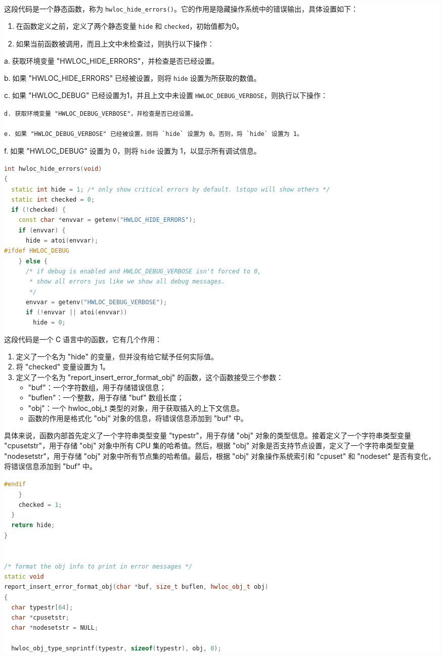 这段代码是一个静态函数，称为 `hwloc_hide_errors()`。它的作用是隐藏操作系统中的错误输出，具体设置如下：

1. 在函数定义之前，定义了两个静态变量 `hide` 和 `checked`，初始值都为0。

2. 如果当前函数被调用，而且上文中未检查过，则执行以下操作：

  a. 获取环境变量 "HWLOC_HIDE_ERRORS"，并检查是否已经设置。

  b. 如果 "HWLOC_HIDE_ERRORS" 已经被设置，则将 `hide` 设置为所获取的数值。

  c. 如果 "HWLOC_DEBUG" 已经设置为1，并且上文中未设置 `HWLOC_DEBUG_VERBOSE`，则执行以下操作：

    d. 获取环境变量 "HWLOC_DEBUG_VERBOSE"，并检查是否已经设置。

    e. 如果 "HWLOC_DEBUG_VERBOSE" 已经被设置，则将 `hide` 设置为 0。否则，将 `hide` 设置为 1。

f. 如果 "HWLOC_DEBUG" 设置为 0，则将 `hide` 设置为 1，以显示所有调试信息。


```cpp
int hwloc_hide_errors(void)
{
  static int hide = 1; /* only show critical errors by default. lstopo will show others */
  static int checked = 0;
  if (!checked) {
    const char *envvar = getenv("HWLOC_HIDE_ERRORS");
    if (envvar) {
      hide = atoi(envvar);
#ifdef HWLOC_DEBUG
    } else {
      /* if debug is enabled and HWLOC_DEBUG_VERBOSE isn't forced to 0,
       * show all errors jus like we show all debug messages.
       */
      envvar = getenv("HWLOC_DEBUG_VERBOSE");
      if (!envvar || atoi(envvar))
        hide = 0;
```

这段代码是一个 C 语言中的函数，它有几个作用：

1. 定义了一个名为 "hide" 的变量，但并没有给它赋予任何实际值。
2. 将 "checked" 变量设置为 1。
3. 定义了一个名为 "report_insert_error_format_obj" 的函数，这个函数接受三个参数：
	* "buf"：一个字符数组，用于存储错误信息；
	* "buflen"：一个整数，用于存储 "buf" 数组长度；
	* "obj"：一个 hwloc_obj_t 类型的对象，用于获取插入的上下文信息。
	* 函数的作用是格式化 "obj" 对象的信息，将错误信息添加到 "buf" 中。

具体来说，函数内部首先定义了一个字符串类型变量 "typestr"，用于存储 "obj" 对象的类型信息。接着定义了一个字符串类型变量 "cpusetstr"，用于存储 "obj" 对象中所有 CPU 集的哈希值。然后，根据 "obj" 对象是否支持节点设置，定义了一个字符串类型变量 "nodesetstr"，用于存储 "obj" 对象中所有节点集的哈希值。最后，根据 "obj" 对象操作系统索引和 "cpuset" 和 "nodeset" 是否有变化，将错误信息添加到 "buf" 中。


```cpp
#endif
    }
    checked = 1;
  }
  return hide;
}


/* format the obj info to print in error messages */
static void
report_insert_error_format_obj(char *buf, size_t buflen, hwloc_obj_t obj)
{
  char typestr[64];
  char *cpusetstr;
  char *nodesetstr = NULL;

  hwloc_obj_type_snprintf(typestr, sizeof(typestr), obj, 0);
```